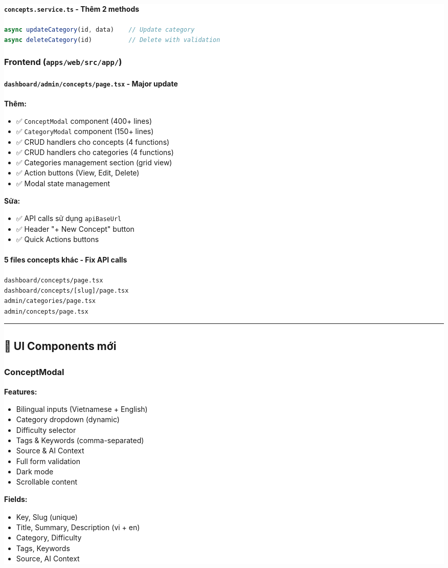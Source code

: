 #### `concepts.service.ts` - Thêm 2 methods
```typescript
async updateCategory(id, data)    // Update category
async deleteCategory(id)          // Delete with validation
```

### Frontend (`apps/web/src/app/`)

#### `dashboard/admin/concepts/page.tsx` - Major update
**Thêm:**
- ✅ `ConceptModal` component (400+ lines)
- ✅ `CategoryModal` component (150+ lines)
- ✅ CRUD handlers cho concepts (4 functions)
- ✅ CRUD handlers cho categories (4 functions)
- ✅ Categories management section (grid view)
- ✅ Action buttons (View, Edit, Delete)
- ✅ Modal state management

**Sửa:**
- ✅ API calls sử dụng `apiBaseUrl`
- ✅ Header "+ New Concept" button
- ✅ Quick Actions buttons

#### 5 files concepts khác - Fix API calls
```
dashboard/concepts/page.tsx
dashboard/concepts/[slug]/page.tsx
admin/categories/page.tsx
admin/concepts/page.tsx
```

---

## 🎨 UI Components mới

### ConceptModal
**Features:**
- Bilingual inputs (Vietnamese + English)
- Category dropdown (dynamic)
- Difficulty selector
- Tags & Keywords (comma-separated)
- Source & AI Context
- Full form validation
- Dark mode
- Scrollable content

**Fields:**
- Key, Slug (unique)
- Title, Summary, Description (vi + en)
- Category, Difficulty
- Tags, Keywords
- Source, AI Context

